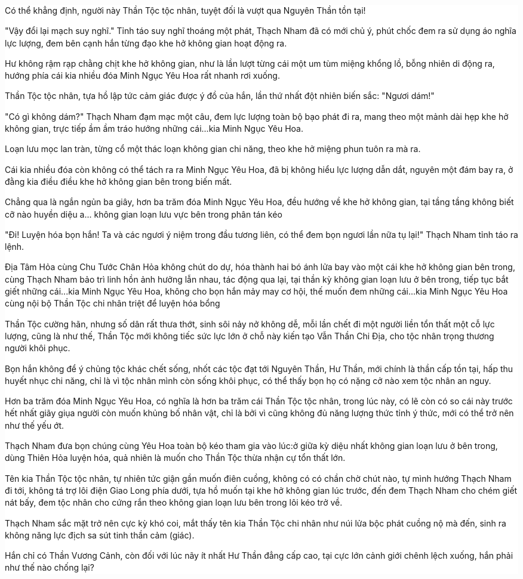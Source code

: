 Có thể khẳng định, người này Thần Tộc tộc nhân, tuyệt đối là vượt qua Nguyên Thần tồn tại!

"Vậy đổi lại mạch suy nghĩ." Tỉnh táo suy nghĩ thoáng một phát, Thạch Nham đã có mới chủ ý, phút chốc đem ra sử dụng áo nghĩa lực lượng, đem bên cạnh hắn từng đạo khe hở không gian hoạt động ra.

Hư không rậm rạp chằng chịt khe hở không gian, như là lần lượt từng cái một um tùm miệng khổng lồ, bỗng nhiên di động ra, hướng phía cái kia nhiều đóa Minh Ngục Yêu Hoa rất nhanh rơi xuống.

Thần Tộc tộc nhân, tựa hồ lập tức cảm giác được ý đồ của hắn, lần thứ nhất đột nhiên biến sắc: "Ngươi dám!"

"Có gì không dám?" Thạch Nham đạm mạc một câu, đem lực lượng toàn bộ bạo phát đi ra, mang theo một mảnh dài hẹp khe hở không gian, trực tiếp ầm ầm tráo hướng những cái...kia Minh Ngục Yêu Hoa.

Loạn lưu mọc lan tràn, từng cổ một thác loạn không gian chi năng, theo khe hở miệng phun tuôn ra mà ra.

Cái kia nhiều đóa còn không có thể tách ra ra Minh Ngục Yêu Hoa, đã bị không hiểu lực lượng dẫn dắt, nguyên một đám bay ra, ở đằng kia điều điều khe hở không gian bên trong biến mất.

Chẳng qua là ngắn ngủn ba giây, hơn ba trăm đóa Minh Ngục Yêu Hoa, đều hướng về khe hở không gian, tại tầng tầng không biết cỡ nào huyền diệu a... không gian loạn lưu vực bên trong phân tán kéo

"Đi! Luyện hóa bọn hắn! Ta và các ngươi ý niệm trong đầu tương liên, có thể đem bọn ngươi lần nữa tụ lại!" Thạch Nham tỉnh táo ra lệnh.

Địa Tâm Hỏa cùng Chu Tước Chân Hỏa không chút do dự, hóa thành hai bó ánh lửa bay vào một cái khe hở không gian bên trong, cùng Thạch Nham bảo trì linh hồn ảnh hưởng lẫn nhau, tác động qua lại, tại thần kỳ không gian loạn lưu ở bên trong, tiếp tục bắt giết những cái...kia Minh Ngục Yêu Hoa, không cho bọn hắn mảy may cơ hội, thế muốn đem những cái...kia Minh Ngục Yêu Hoa cùng nội bộ Thần Tộc chi nhân triệt để luyện hóa bổng

Thần Tộc cường hãn, nhưng số dân rất thưa thớt, sinh sôi nảy nở không dễ, mỗi lần chết đi một người liền tổn thất một cỗ lực lượng, cũng là như thế, Thần Tộc mới không tiếc sức lực lớn ở chỗ này kiến tạo Vẫn Thần Chi Địa, cho tộc nhân trọng thương người khôi phục.

Bọn hắn không để ý chủng tộc khác chết sống, nhốt các tộc đạt tới Nguyên Thần, Hư Thần, mới chính là thần cấp tồn tại, hấp thu huyết nhục chi năng, chỉ là vì tộc nhân mình còn sống khôi phục, có thể thấy bọn họ có nặng cở nào xem tộc nhân an nguy.

Hơn ba trăm đóa Minh Ngục Yêu Hoa, có nghĩa là hơn ba trăm cái Thần Tộc tộc nhân, trong lúc này, có lẽ còn có so cái này trước hết nhất giãy giụa người còn muốn khủng bố nhân vật, chỉ là bởi vì cũng không đủ năng lượng thức tỉnh ý thức, mới có thể trở nên như thế yếu ớt.

Thạch Nham đưa bọn chúng cùng Yêu Hoa toàn bộ kéo tham gia vào lúc:ở giữa kỳ diệu nhất không gian loạn lưu ở bên trong, dùng Thiên Hỏa luyện hóa, quả nhiên là muốn cho Thần Tộc thừa nhận cự tổn thất lớn.

Tên kia Thần Tộc tộc nhân, tự nhiên tức giận gần muốn điên cuồng, không có có chần chờ chút nào, tự mình hướng Thạch Nham đi tới, không tá trợ lôi điện Giao Long phía dưới, tựa hồ muốn tại khe hở không gian lúc trước, đến đem Thạch Nham cho chém giết nát bấy, đem tộc nhân cho cứng rắn theo không gian loạn lưu bên trong lôi kéo trở về.

Thạch Nham sắc mặt trở nên cực kỳ khó coi, mắt thấy tên kia Thần Tộc chi nhân như núi lửa bộc phát cuồng nộ mà đến, sinh ra không năng lực địch sa sút tinh thần cảm (giác).

Hắn chỉ có Thần Vương Cảnh, còn đối với lúc nãy ít nhất Hư Thần đẳng cấp cao, tại cực lớn cảnh giới chênh lệch xuống, hắn phải như thế nào chống lại?

